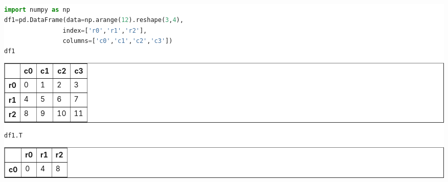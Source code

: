 ```python
import numpy as np
df1=pd.DataFrame(data=np.arange(12).reshape(3,4),
                index=['r0','r1','r2'],
                columns=['c0','c1','c2','c3'])
df1
```



<table border="1" class="dataframe">
  <thead>
    <tr style="text-align: right;">
      <th></th>
      <th>c0</th>
      <th>c1</th>
      <th>c2</th>
      <th>c3</th>
    </tr>
  </thead>
  <tbody>
    <tr>
      <th>r0</th>
      <td>0</td>
      <td>1</td>
      <td>2</td>
      <td>3</td>
    </tr>
    <tr>
      <th>r1</th>
      <td>4</td>
      <td>5</td>
      <td>6</td>
      <td>7</td>
    </tr>
    <tr>
      <th>r2</th>
      <td>8</td>
      <td>9</td>
      <td>10</td>
      <td>11</td>
    </tr>
  </tbody>
</table>



```python
df1.T
```

<table border="1" class="dataframe">
  <thead>
    <tr style="text-align: right;">
      <th></th>
      <th>r0</th>
      <th>r1</th>
      <th>r2</th>
    </tr>
  </thead>
  <tbody>
    <tr>
      <th>c0</th>
      <td>0</td>
      <td>4</td>
      <td>8</td>
    </tr>